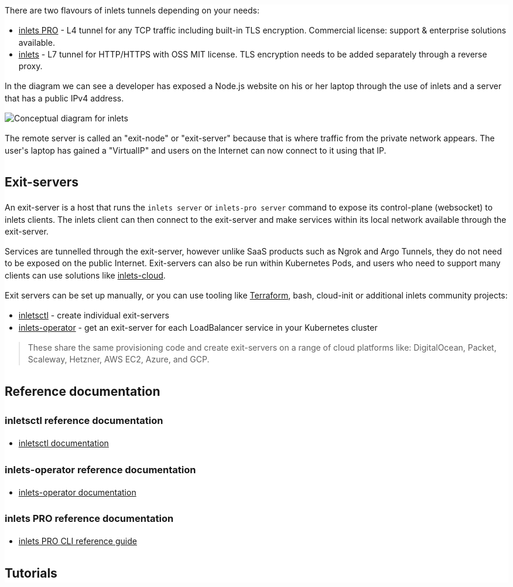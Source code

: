 There are two flavours of inlets tunnels depending on your needs:

* [inlets PRO](https://inlets.dev/) - L4 tunnel for any TCP traffic including built-in TLS encryption. Commercial license: support & enterprise solutions available.
* [inlets](https://github.com/inlets/inlets) - L7 tunnel for HTTP/HTTPS with OSS MIT license. TLS encryption needs to be added separately through a reverse proxy.

In the diagram we can see a developer has exposed a Node.js website on his or her laptop through the use of inlets and a server that has a public IPv4 address.

![Conceptual diagram for inlets](images/conceptual.png)

The remote server is called an "exit-node" or "exit-server" because that is where traffic from the private network appears. The user's laptop has gained a "VirtualIP" and users on the Internet can now connect to it using that IP.

## Exit-servers

An exit-server is a host that runs the `inlets server` or `inlets-pro server` command to expose its control-plane (websocket) to inlets clients. The inlets client can then connect to the exit-server and make services within its local network available through the exit-server.

Services are tunnelled through the exit-server, however unlike SaaS products such as Ngrok and Argo Tunnels, they do not need to be exposed on the public Internet. Exit-servers can also be run within Kubernetes Pods, and users who need to support many clients can use solutions like [inlets-cloud](https://inlets.dev/blog/2020/10/08/advanced-cloud-patterns.html).

Exit servers can be set up manually, or you can use tooling like [Terraform](https://www.terraform.io), bash, cloud-init or additional inlets community projects:

* [inletsctl](https://github.com/inlets/inletsctl)  - create individual exit-servers
* [inlets-operator](https://github.com/inlets/inlets-operator) - get an exit-server for each LoadBalancer service in your Kubernetes cluster

> These share the same provisioning code and create exit-servers on a range of cloud platforms like: DigitalOcean, Packet, Scaleway, Hetzner, AWS EC2, Azure, and GCP.

## Reference documentation

### inletsctl reference documentation

* [inletsctl documentation](/tools/inletsctl?id=inletsctl-reference-documentation)

### inlets-operator reference documentation

* [inlets-operator documentation](/tools/inlets-operator?id=inlets-operator-reference-documentation)

### inlets PRO reference documentation

* [inlets PRO CLI reference guide](https://github.com/inlets/inlets-pro/blob/master/docs/cli-reference.md)

## Tutorials
